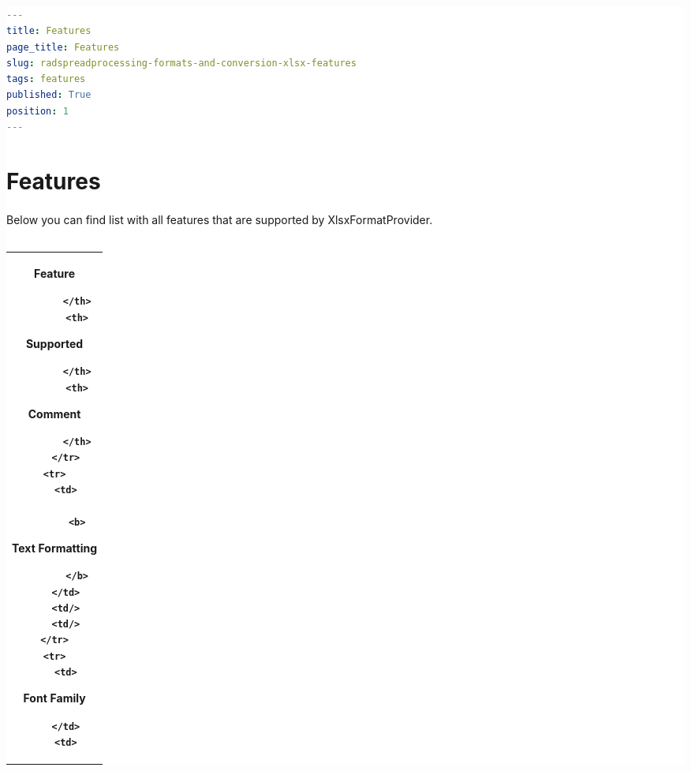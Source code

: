 ```yaml
---
title: Features
page_title: Features
slug: radspreadprocessing-formats-and-conversion-xlsx-features
tags: features
published: True
position: 1
---
```


# Features



Below you can find list with all features that are supported by XlsxFormatProvider.
      

## 
<table>
		<tr>
			<th>

Feature

			</th>
			<th>

Supported

			</th>
			<th>

Comment

			</th>
		</tr>
	<tr>
		<td>

			<b>

Text Formatting

			</b>
		</td>
		<td/>
		<td/>
	</tr>
	<tr>
		<td>

Font Family

		</td>
		<td>
